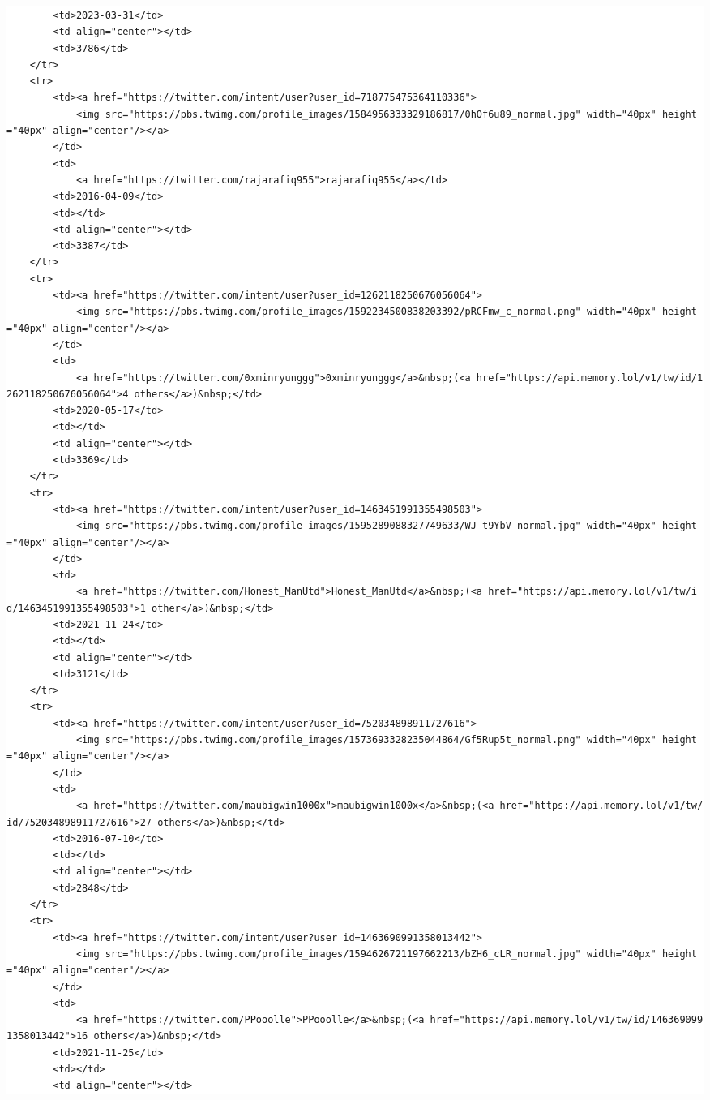             <td>2023-03-31</td>
            <td align="center"></td>
            <td>3786</td>
        </tr>
        <tr>
            <td><a href="https://twitter.com/intent/user?user_id=718775475364110336">
                <img src="https://pbs.twimg.com/profile_images/1584956333329186817/0hOf6u89_normal.jpg" width="40px" height="40px" align="center"/></a>
            </td>
            <td>
                <a href="https://twitter.com/rajarafiq955">rajarafiq955</a></td>
            <td>2016-04-09</td>
            <td></td>
            <td align="center"></td>
            <td>3387</td>
        </tr>
        <tr>
            <td><a href="https://twitter.com/intent/user?user_id=1262118250676056064">
                <img src="https://pbs.twimg.com/profile_images/1592234500838203392/pRCFmw_c_normal.png" width="40px" height="40px" align="center"/></a>
            </td>
            <td>
                <a href="https://twitter.com/0xminryunggg">0xminryunggg</a>&nbsp;(<a href="https://api.memory.lol/v1/tw/id/1262118250676056064">4 others</a>)&nbsp;</td>
            <td>2020-05-17</td>
            <td></td>
            <td align="center"></td>
            <td>3369</td>
        </tr>
        <tr>
            <td><a href="https://twitter.com/intent/user?user_id=1463451991355498503">
                <img src="https://pbs.twimg.com/profile_images/1595289088327749633/WJ_t9YbV_normal.jpg" width="40px" height="40px" align="center"/></a>
            </td>
            <td>
                <a href="https://twitter.com/Honest_ManUtd">Honest_ManUtd</a>&nbsp;(<a href="https://api.memory.lol/v1/tw/id/1463451991355498503">1 other</a>)&nbsp;</td>
            <td>2021-11-24</td>
            <td></td>
            <td align="center"></td>
            <td>3121</td>
        </tr>
        <tr>
            <td><a href="https://twitter.com/intent/user?user_id=752034898911727616">
                <img src="https://pbs.twimg.com/profile_images/1573693328235044864/Gf5Rup5t_normal.png" width="40px" height="40px" align="center"/></a>
            </td>
            <td>
                <a href="https://twitter.com/maubigwin1000x">maubigwin1000x</a>&nbsp;(<a href="https://api.memory.lol/v1/tw/id/752034898911727616">27 others</a>)&nbsp;</td>
            <td>2016-07-10</td>
            <td></td>
            <td align="center"></td>
            <td>2848</td>
        </tr>
        <tr>
            <td><a href="https://twitter.com/intent/user?user_id=1463690991358013442">
                <img src="https://pbs.twimg.com/profile_images/1594626721197662213/bZH6_cLR_normal.jpg" width="40px" height="40px" align="center"/></a>
            </td>
            <td>
                <a href="https://twitter.com/PPooolle">PPooolle</a>&nbsp;(<a href="https://api.memory.lol/v1/tw/id/1463690991358013442">16 others</a>)&nbsp;</td>
            <td>2021-11-25</td>
            <td></td>
            <td align="center"></td>